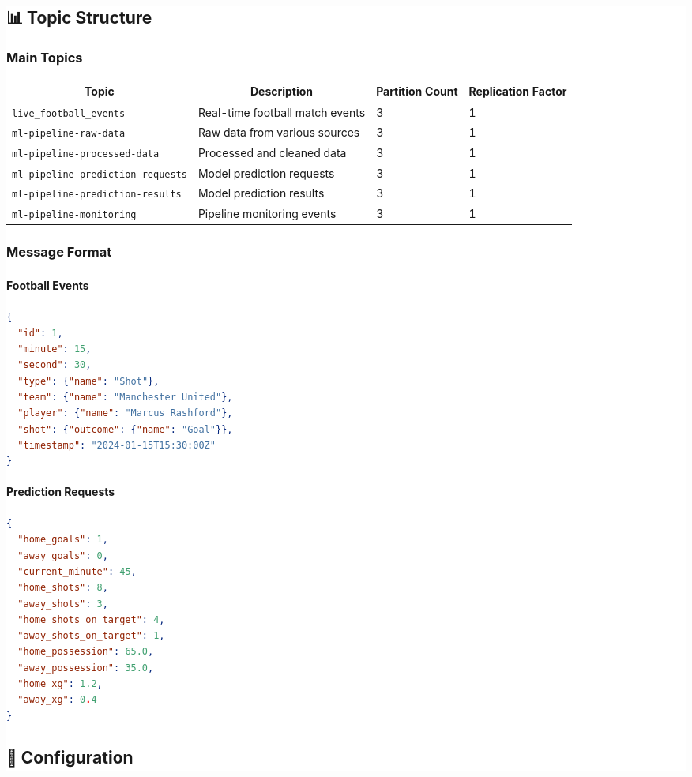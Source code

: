 ## 📊 Topic Structure

### Main Topics

| Topic | Description | Partition Count | Replication Factor |
|-------|-------------|-----------------|-------------------|
| `live_football_events` | Real-time football match events | 3 | 1 |
| `ml-pipeline-raw-data` | Raw data from various sources | 3 | 1 |
| `ml-pipeline-processed-data` | Processed and cleaned data | 3 | 1 |
| `ml-pipeline-prediction-requests` | Model prediction requests | 3 | 1 |
| `ml-pipeline-prediction-results` | Model prediction results | 3 | 1 |
| `ml-pipeline-monitoring` | Pipeline monitoring events | 3 | 1 |

### Message Format

#### Football Events
```json
{
  "id": 1,
  "minute": 15,
  "second": 30,
  "type": {"name": "Shot"},
  "team": {"name": "Manchester United"},
  "player": {"name": "Marcus Rashford"},
  "shot": {"outcome": {"name": "Goal"}},
  "timestamp": "2024-01-15T15:30:00Z"
}
```

#### Prediction Requests
```json
{
  "home_goals": 1,
  "away_goals": 0,
  "current_minute": 45,
  "home_shots": 8,
  "away_shots": 3,
  "home_shots_on_target": 4,
  "away_shots_on_target": 1,
  "home_possession": 65.0,
  "away_possession": 35.0,
  "home_xg": 1.2,
  "away_xg": 0.4
}
```

## 🔧 Configuration
